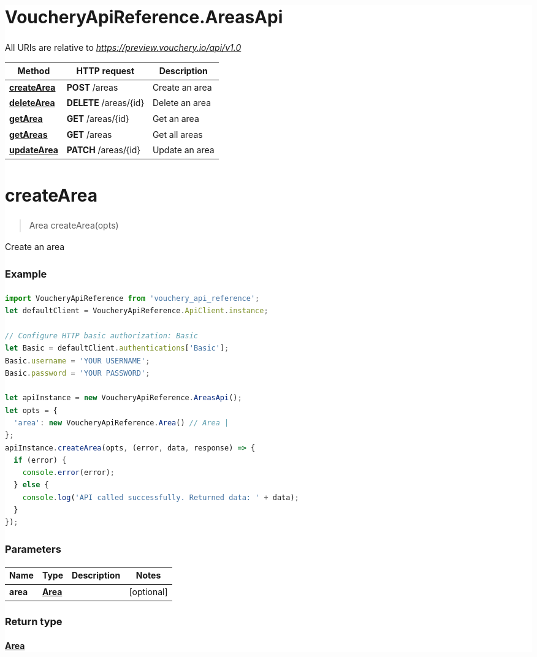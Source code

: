 # VoucheryApiReference.AreasApi

All URIs are relative to *https://preview.vouchery.io/api/v1.0*

Method | HTTP request | Description
------------- | ------------- | -------------
[**createArea**](AreasApi.md#createArea) | **POST** /areas | Create an area
[**deleteArea**](AreasApi.md#deleteArea) | **DELETE** /areas/{id} | Delete an area
[**getArea**](AreasApi.md#getArea) | **GET** /areas/{id} | Get an area
[**getAreas**](AreasApi.md#getAreas) | **GET** /areas | Get all areas
[**updateArea**](AreasApi.md#updateArea) | **PATCH** /areas/{id} | Update an area


<a name="createArea"></a>
# **createArea**
> Area createArea(opts)

Create an area

### Example
```javascript
import VoucheryApiReference from 'vouchery_api_reference';
let defaultClient = VoucheryApiReference.ApiClient.instance;

// Configure HTTP basic authorization: Basic
let Basic = defaultClient.authentications['Basic'];
Basic.username = 'YOUR USERNAME';
Basic.password = 'YOUR PASSWORD';

let apiInstance = new VoucheryApiReference.AreasApi();
let opts = {
  'area': new VoucheryApiReference.Area() // Area | 
};
apiInstance.createArea(opts, (error, data, response) => {
  if (error) {
    console.error(error);
  } else {
    console.log('API called successfully. Returned data: ' + data);
  }
});
```

### Parameters

Name | Type | Description  | Notes
------------- | ------------- | ------------- | -------------
 **area** | [**Area**](Area.md)|  | [optional] 

### Return type

[**Area**](Area.md)
